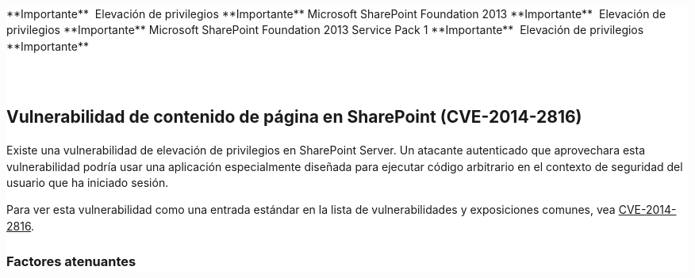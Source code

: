 </td>
<td style="border:1px solid black;">
**Importante**   
Elevación de privilegios

</td>
<td style="border:1px solid black;">
**Importante**

</td>
</tr>
<tr>
<td style="border:1px solid black;">
Microsoft SharePoint Foundation 2013

</td>
<td style="border:1px solid black;">
**Importante**   
Elevación de privilegios

</td>
<td style="border:1px solid black;">
**Importante**

</td>
</tr>
<tr>
<td style="border:1px solid black;">
Microsoft SharePoint Foundation 2013 Service Pack 1

</td>
<td style="border:1px solid black;">
**Importante**   
Elevación de privilegios

</td>
<td style="border:1px solid black;">
**Importante**

</td>
</tr>
</table>
<p> </p>
 

Vulnerabilidad de contenido de página en SharePoint (CVE-2014-2816)
-------------------------------------------------------------------

<span id="sectionToggle3"></span>
Existe una vulnerabilidad de elevación de privilegios en SharePoint Server. Un atacante autenticado que aprovechara esta vulnerabilidad podría usar una aplicación especialmente diseñada para ejecutar código arbitrario en el contexto de seguridad del usuario que ha iniciado sesión.

Para ver esta vulnerabilidad como una entrada estándar en la lista de vulnerabilidades y exposiciones comunes, vea [CVE-2014-2816](http://www.cve.mitre.org/cgi-bin/cvename.cgi?name=cve-2014-2816).

### Factores atenuantes
